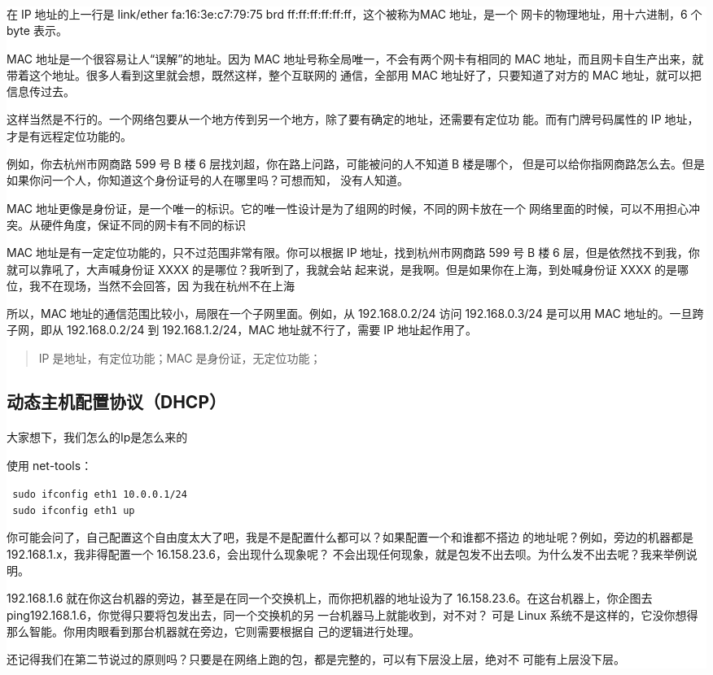 在 IP 地址的上一行是 link/ether fa:16:3e:c7:79:75 brd ff:ff:ff:ff:ff:ff，这个被称为MAC 地址，是一个
网卡的物理地址，用十六进制，6 个 byte 表示。

MAC 地址是一个很容易让人“误解”的地址。因为 MAC 地址号称全局唯一，不会有两个网卡有相同的
MAC 地址，而且网卡自生产出来，就带着这个地址。很多人看到这里就会想，既然这样，整个互联网的
通信，全部用 MAC 地址好了，只要知道了对方的 MAC 地址，就可以把信息传过去。


这样当然是不行的。一个网络包要从一个地方传到另一个地方，除了要有确定的地址，还需要有定位功
能。而有门牌号码属性的 IP 地址，才是有远程定位功能的。


例如，你去杭州市网商路 599 号 B 楼 6 层找刘超，你在路上问路，可能被问的人不知道 B 楼是哪个，
但是可以给你指网商路怎么去。但是如果你问一个人，你知道这个身份证号的人在哪里吗？可想而知，
没有人知道。


MAC 地址更像是身份证，是一个唯一的标识。它的唯一性设计是为了组网的时候，不同的网卡放在一个
网络里面的时候，可以不用担心冲突。从硬件角度，保证不同的网卡有不同的标识


MAC 地址是有一定定位功能的，只不过范围非常有限。你可以根据 IP 地址，找到杭州市网商路 599 号
B 楼 6 层，但是依然找不到我，你就可以靠吼了，大声喊身份证 XXXX 的是哪位？我听到了，我就会站
起来说，是我啊。但是如果你在上海，到处喊身份证 XXXX 的是哪位，我不在现场，当然不会回答，因
为我在杭州不在上海


所以，MAC 地址的通信范围比较小，局限在一个子网里面。例如，从 192.168.0.2/24 访问
192.168.0.3/24 是可以用 MAC 地址的。一旦跨子网，即从 192.168.0.2/24 到 192.168.1.2/24，MAC
地址就不行了，需要 IP 地址起作用了。


> IP 是地址，有定位功能；MAC 是身份证，无定位功能；


## 动态主机配置协议（DHCP）

大家想下，我们怎么的Ip是怎么来的

使用 net-tools：

```
 sudo ifconfig eth1 10.0.0.1/24 
 sudo ifconfig eth1 up
```
你可能会问了，自己配置这个自由度太大了吧，我是不是配置什么都可以？如果配置一个和谁都不搭边
的地址呢？例如，旁边的机器都是 192.168.1.x，我非得配置一个 16.158.23.6，会出现什么现象呢？
不会出现任何现象，就是包发不出去呗。为什么发不出去呢？我来举例说明。


192.168.1.6 就在你这台机器的旁边，甚至是在同一个交换机上，而你把机器的地址设为了
16.158.23.6。在这台机器上，你企图去 ping192.168.1.6，你觉得只要将包发出去，同一个交换机的另
一台机器马上就能收到，对不对？
可是 Linux 系统不是这样的，它没你想得那么智能。你用肉眼看到那台机器就在旁边，它则需要根据自
己的逻辑进行处理。


还记得我们在第二节说过的原则吗？只要是在网络上跑的包，都是完整的，可以有下层没上层，绝对不
可能有上层没下层。

